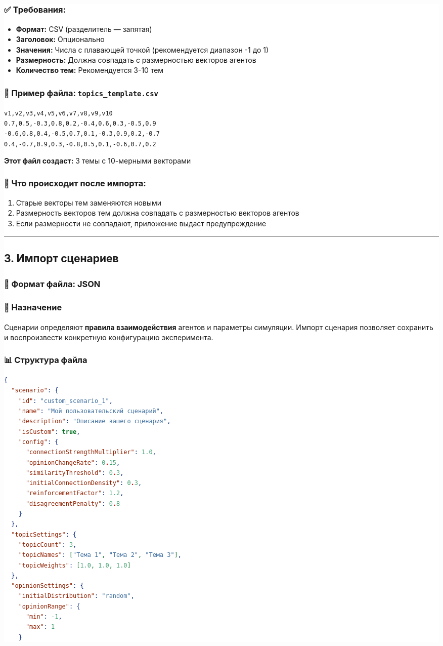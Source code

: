 ### ✅ Требования:

- **Формат:** CSV (разделитель — запятая)
- **Заголовок:** Опционально
- **Значения:** Числа с плавающей точкой (рекомендуется диапазон -1 до 1)
- **Размерность:** Должна совпадать с размерностью векторов агентов
- **Количество тем:** Рекомендуется 3-10 тем

### 📝 Пример файла: `topics_template.csv`

```csv
v1,v2,v3,v4,v5,v6,v7,v8,v9,v10
0.7,0.5,-0.3,0.8,0.2,-0.4,0.6,0.3,-0.5,0.9
-0.6,0.8,0.4,-0.5,0.7,0.1,-0.3,0.9,0.2,-0.7
0.4,-0.7,0.9,0.3,-0.8,0.5,0.1,-0.6,0.7,0.2
```

**Этот файл создаст:** 3 темы с 10-мерными векторами

### 🔄 Что происходит после импорта:

1. Старые векторы тем заменяются новыми
2. Размерность векторов тем должна совпадать с размерностью векторов агентов
3. Если размерности не совпадают, приложение выдаст предупреждение

---

## 3. Импорт сценариев

### 📄 Формат файла: JSON

### 🎯 Назначение
Сценарии определяют **правила взаимодействия** агентов и параметры симуляции. Импорт сценария позволяет сохранить и воспроизвести конкретную конфигурацию эксперимента.

### 📊 Структура файла

```json
{
  "scenario": {
    "id": "custom_scenario_1",
    "name": "Мой пользовательский сценарий",
    "description": "Описание вашего сценария",
    "isCustom": true,
    "config": {
      "connectionStrengthMultiplier": 1.0,
      "opinionChangeRate": 0.15,
      "similarityThreshold": 0.3,
      "initialConnectionDensity": 0.3,
      "reinforcementFactor": 1.2,
      "disagreementPenalty": 0.8
    }
  },
  "topicSettings": {
    "topicCount": 3,
    "topicNames": ["Тема 1", "Тема 2", "Тема 3"],
    "topicWeights": [1.0, 1.0, 1.0]
  },
  "opinionSettings": {
    "initialDistribution": "random",
    "opinionRange": {
      "min": -1,
      "max": 1
    }
```